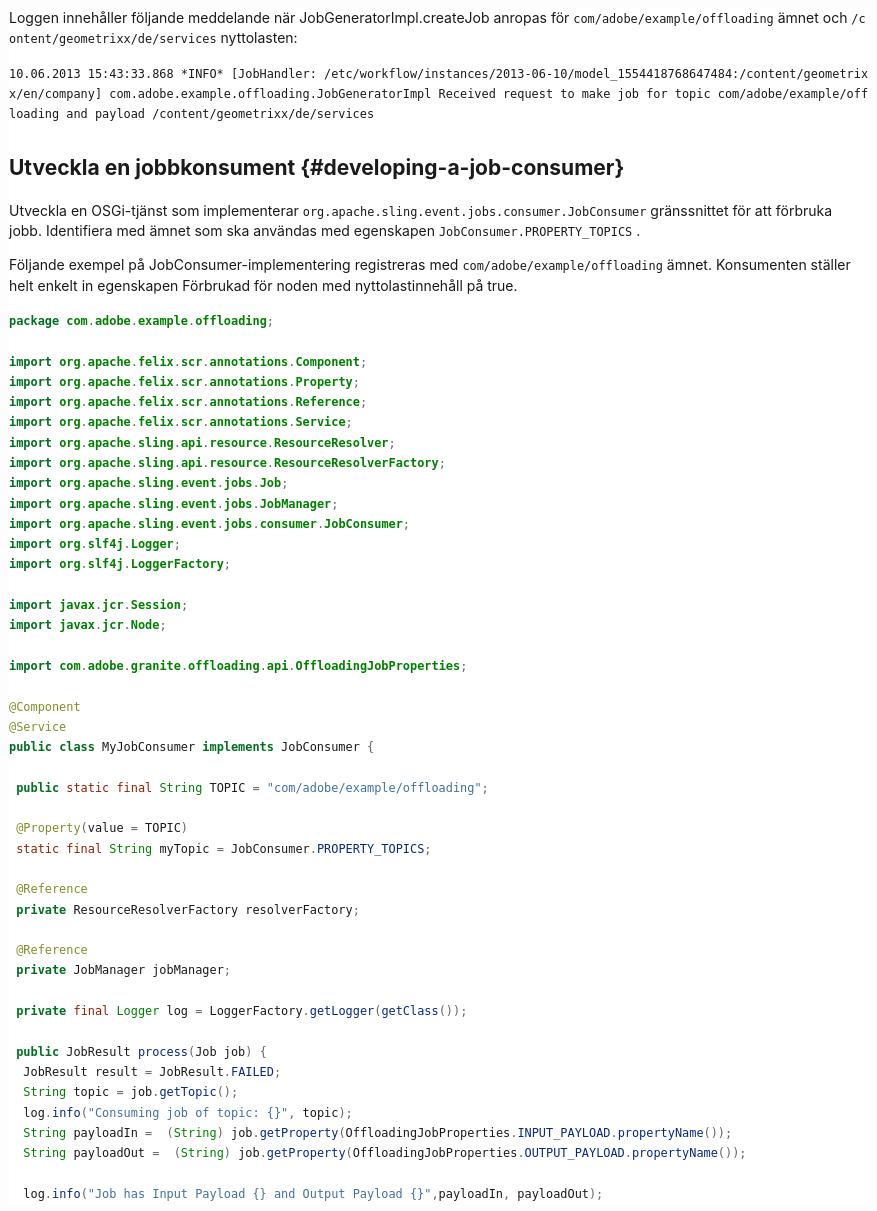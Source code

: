 Loggen innehåller följande meddelande när JobGeneratorImpl.createJob anropas för `com/adobe/example/offloading` ämnet och `/content/geometrixx/de/services` nyttolasten:

```shell
10.06.2013 15:43:33.868 *INFO* [JobHandler: /etc/workflow/instances/2013-06-10/model_1554418768647484:/content/geometrixx/en/company] com.adobe.example.offloading.JobGeneratorImpl Received request to make job for topic com/adobe/example/offloading and payload /content/geometrixx/de/services
```

## Utveckla en jobbkonsument {#developing-a-job-consumer}

Utveckla en OSGi-tjänst som implementerar `org.apache.sling.event.jobs.consumer.JobConsumer` gränssnittet för att förbruka jobb. Identifiera med ämnet som ska användas med egenskapen `JobConsumer.PROPERTY_TOPICS` .

Följande exempel på JobConsumer-implementering registreras med `com/adobe/example/offloading` ämnet. Konsumenten ställer helt enkelt in egenskapen Förbrukad för noden med nyttolastinnehåll på true.

```java
package com.adobe.example.offloading;

import org.apache.felix.scr.annotations.Component;
import org.apache.felix.scr.annotations.Property;
import org.apache.felix.scr.annotations.Reference;
import org.apache.felix.scr.annotations.Service;
import org.apache.sling.api.resource.ResourceResolver;
import org.apache.sling.api.resource.ResourceResolverFactory;
import org.apache.sling.event.jobs.Job;
import org.apache.sling.event.jobs.JobManager;
import org.apache.sling.event.jobs.consumer.JobConsumer;
import org.slf4j.Logger;
import org.slf4j.LoggerFactory;

import javax.jcr.Session;
import javax.jcr.Node;

import com.adobe.granite.offloading.api.OffloadingJobProperties;

@Component
@Service
public class MyJobConsumer implements JobConsumer {

 public static final String TOPIC = "com/adobe/example/offloading";

 @Property(value = TOPIC)
 static final String myTopic = JobConsumer.PROPERTY_TOPICS; 

 @Reference
 private ResourceResolverFactory resolverFactory;

 @Reference
 private JobManager jobManager;

 private final Logger log = LoggerFactory.getLogger(getClass());

 public JobResult process(Job job) {
  JobResult result = JobResult.FAILED;
  String topic = job.getTopic();
  log.info("Consuming job of topic: {}", topic);
  String payloadIn =  (String) job.getProperty(OffloadingJobProperties.INPUT_PAYLOAD.propertyName());
  String payloadOut =  (String) job.getProperty(OffloadingJobProperties.OUTPUT_PAYLOAD.propertyName());

  log.info("Job has Input Payload {} and Output Payload {}",payloadIn, payloadOut);
```